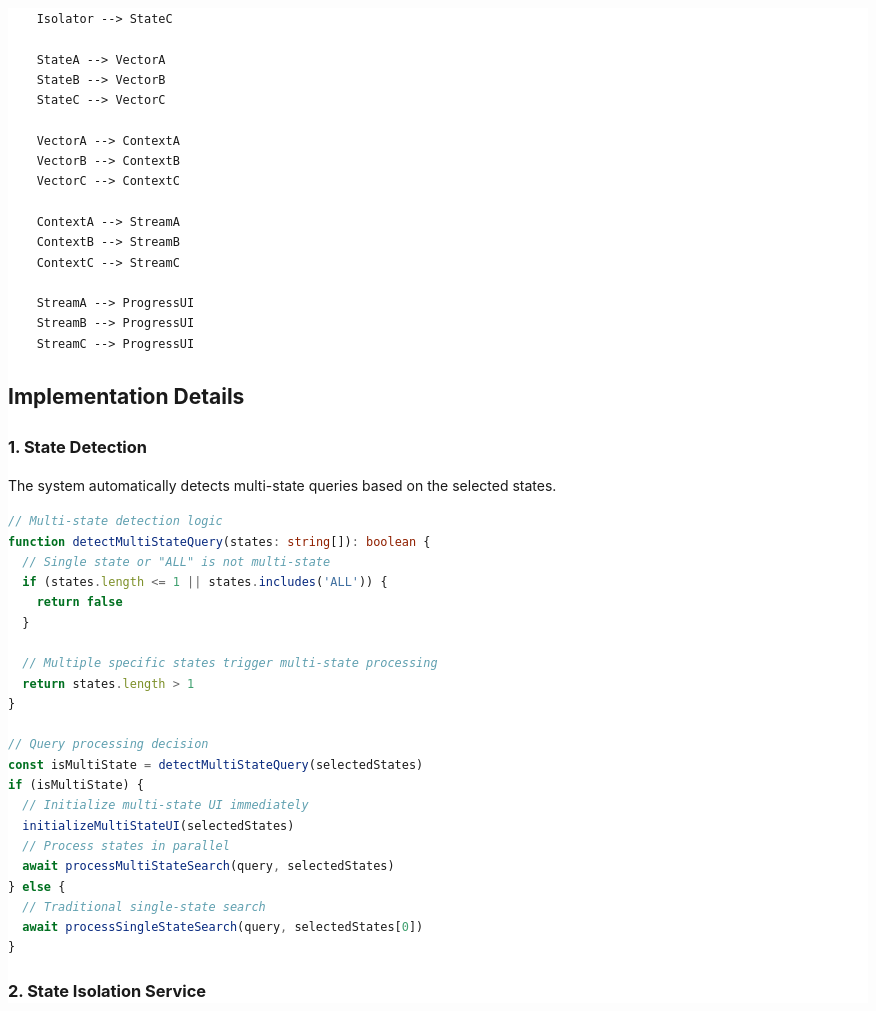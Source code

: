 ```mermaid
    Isolator --> StateC
    
    StateA --> VectorA
    StateB --> VectorB
    StateC --> VectorC
    
    VectorA --> ContextA
    VectorB --> ContextB
    VectorC --> ContextC
    
    ContextA --> StreamA
    ContextB --> StreamB
    ContextC --> StreamC
    
    StreamA --> ProgressUI
    StreamB --> ProgressUI
    StreamC --> ProgressUI
```

## Implementation Details

### 1. State Detection

The system automatically detects multi-state queries based on the selected states.

```typescript
// Multi-state detection logic
function detectMultiStateQuery(states: string[]): boolean {
  // Single state or "ALL" is not multi-state
  if (states.length <= 1 || states.includes('ALL')) {
    return false
  }
  
  // Multiple specific states trigger multi-state processing
  return states.length > 1
}

// Query processing decision
const isMultiState = detectMultiStateQuery(selectedStates)
if (isMultiState) {
  // Initialize multi-state UI immediately
  initializeMultiStateUI(selectedStates)
  // Process states in parallel
  await processMultiStateSearch(query, selectedStates)
} else {
  // Traditional single-state search
  await processSingleStateSearch(query, selectedStates[0])
}
```

### 2. State Isolation Service
